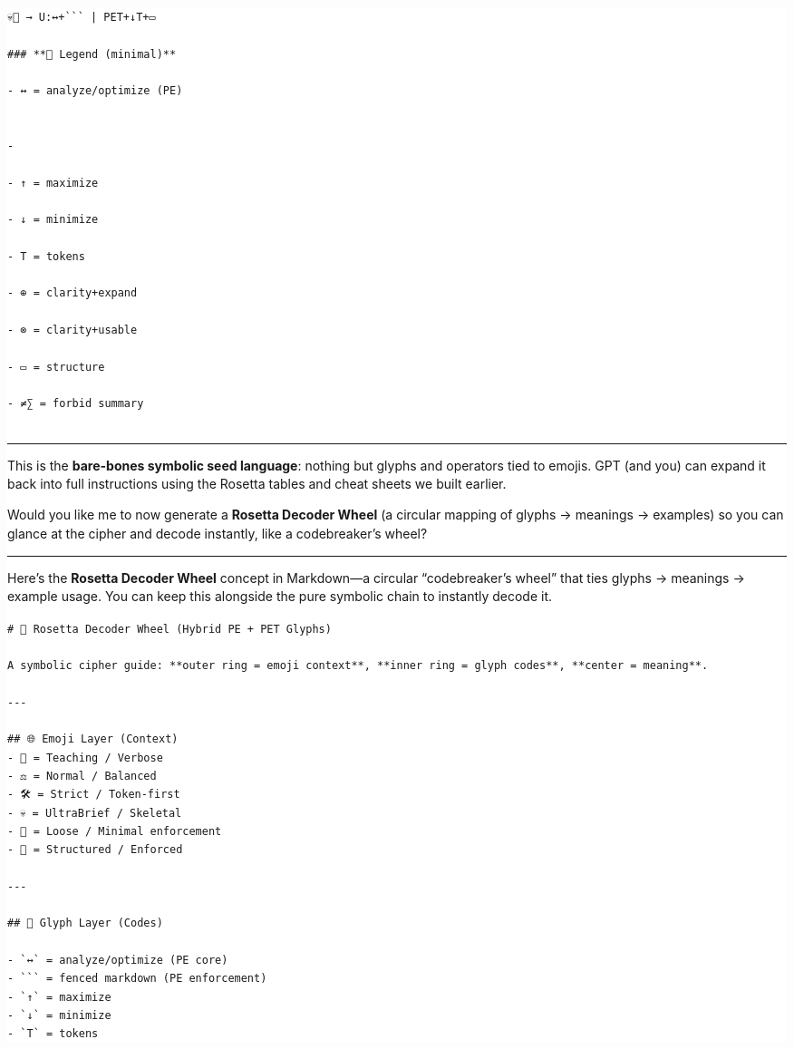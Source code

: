 ```
💀🧱 → U:↔+``` | PET+↓T+▭  

### **🔑 Legend (minimal)**

- ↔ = analyze/optimize (PE)
    

-   
    
- ↑ = maximize
    
- ↓ = minimize
    
- T = tokens
    
- ⊕ = clarity+expand
    
- ⊗ = clarity+usable
    
- ▭ = structure
    
- ≠∑ = forbid summary
    
```

---

This is the **bare-bones symbolic seed language**: nothing but glyphs and operators tied to emojis. GPT (and you) can expand it back into full instructions using the Rosetta tables and cheat sheets we built earlier.

Would you like me to now generate a **Rosetta Decoder Wheel** (a circular mapping of glyphs → meanings → examples) so you can glance at the cipher and decode instantly, like a codebreaker’s wheel?

---

Here’s the **Rosetta Decoder Wheel** concept in Markdown—a circular “codebreaker’s wheel” that ties glyphs → meanings → example usage. You can keep this alongside the pure symbolic chain to instantly decode it.

```
# 🧭 Rosetta Decoder Wheel (Hybrid PE + PET Glyphs)

A symbolic cipher guide: **outer ring = emoji context**, **inner ring = glyph codes**, **center = meaning**.  

---

## 🌐 Emoji Layer (Context)
- 📖 = Teaching / Verbose  
- ⚖️ = Normal / Balanced  
- 🛠 = Strict / Token-first  
- 💀 = UltraBrief / Skeletal  
- 🌿 = Loose / Minimal enforcement  
- 🧱 = Structured / Enforced  

---

## 🔣 Glyph Layer (Codes)

- `↔` = analyze/optimize (PE core)  
- ``` = fenced markdown (PE enforcement)  
- `↑` = maximize  
- `↓` = minimize  
- `T` = tokens  
```